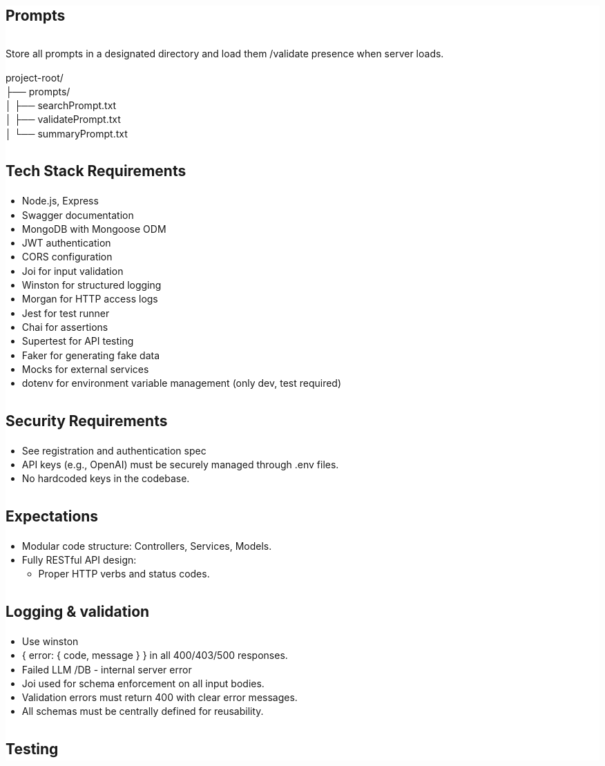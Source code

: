## **Prompts**

## 

Store all prompts in a designated directory and load them /validate presence when server loads.

project-root/  
├── prompts/  
│   ├── searchPrompt.txt  
│   ├── validatePrompt.txt  
│   └── summaryPrompt.txt

## **Tech Stack Requirements**

* Node.js, Express  
* Swagger documentation  
* MongoDB with Mongoose ODM  
* JWT authentication  
* CORS configuration  
* Joi for input validation  
* Winston for structured logging  
* Morgan for HTTP access logs  
* Jest for test runner  
* Chai for assertions  
* Supertest for API testing  
* Faker for generating fake data  
* Mocks for external services  
* dotenv for environment variable management (only dev, test required)

## **Security Requirements**

* See registration and authentication spec  
* API keys (e.g., OpenAI) must be securely managed through .env files.  
* No hardcoded keys in the codebase.

## **Expectations**

* Modular code structure: Controllers, Services, Models.  
* Fully RESTful API design:  
  * Proper HTTP verbs and status codes.

## **Logging & validation**

* Use winston  
* { error: { code, message } } in all 400/403/500 responses.  
* Failed LLM /DB \- internal server error  
* Joi used for schema enforcement on all input bodies.  
* Validation errors must return 400 with clear error messages.  
* All schemas must be centrally defined for reusability.

## **Testing**
